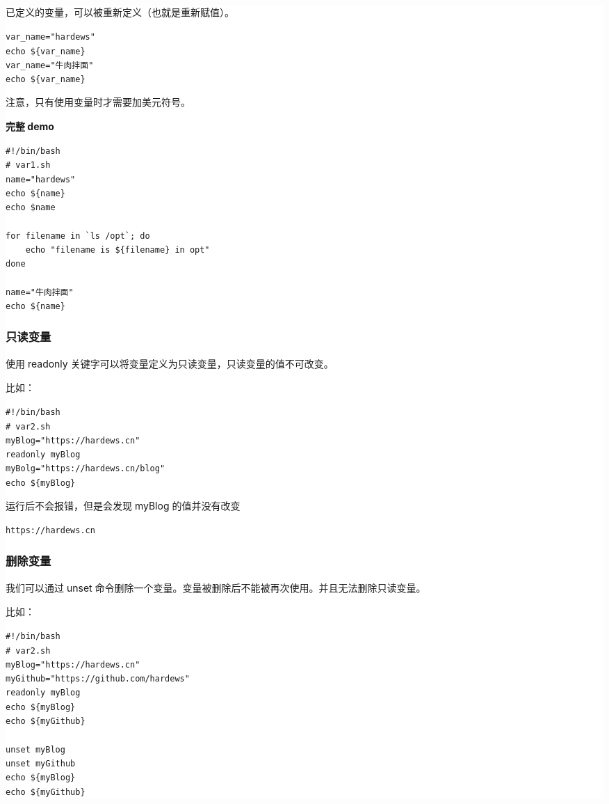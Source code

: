 已定义的变量，可以被重新定义（也就是重新赋值）。

```shell
var_name="hardews"
echo ${var_name}
var_name="牛肉拌面"
echo ${var_name}
```

注意，只有使用变量时才需要加美元符号。

**完整 demo**

```shell
#!/bin/bash
# var1.sh
name="hardews"
echo ${name}
echo $name

for filename in `ls /opt`; do
	echo "filename is ${filename} in opt"
done

name="牛肉拌面"
echo ${name}
```



### 只读变量

使用 readonly 关键字可以将变量定义为只读变量，只读变量的值不可改变。

比如：

```shell
#!/bin/bash
# var2.sh
myBlog="https://hardews.cn"
readonly myBlog
myBolg="https://hardews.cn/blog"
echo ${myBlog}
```

运行后不会报错，但是会发现 myBlog 的值并没有改变

```shell
https://hardews.cn
```

### 删除变量

我们可以通过 unset 命令删除一个变量。变量被删除后不能被再次使用。并且无法删除只读变量。

比如：

```shell
#!/bin/bash
# var2.sh
myBlog="https://hardews.cn"
myGithub="https://github.com/hardews"
readonly myBlog
echo ${myBlog}
echo ${myGithub}

unset myBlog
unset myGithub
echo ${myBlog}
echo ${myGithub}
```
